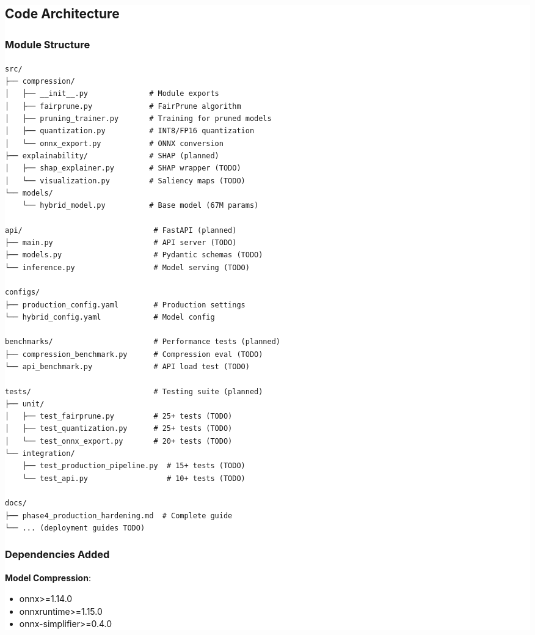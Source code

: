 
## Code Architecture

### Module Structure

```
src/
├── compression/
│   ├── __init__.py              # Module exports
│   ├── fairprune.py             # FairPrune algorithm
│   ├── pruning_trainer.py       # Training for pruned models
│   ├── quantization.py          # INT8/FP16 quantization
│   └── onnx_export.py           # ONNX conversion
├── explainability/              # SHAP (planned)
│   ├── shap_explainer.py        # SHAP wrapper (TODO)
│   └── visualization.py         # Saliency maps (TODO)
└── models/
    └── hybrid_model.py          # Base model (67M params)

api/                              # FastAPI (planned)
├── main.py                       # API server (TODO)
├── models.py                     # Pydantic schemas (TODO)
└── inference.py                  # Model serving (TODO)

configs/
├── production_config.yaml        # Production settings
└── hybrid_config.yaml            # Model config

benchmarks/                       # Performance tests (planned)
├── compression_benchmark.py      # Compression eval (TODO)
└── api_benchmark.py              # API load test (TODO)

tests/                            # Testing suite (planned)
├── unit/
│   ├── test_fairprune.py         # 25+ tests (TODO)
│   ├── test_quantization.py      # 25+ tests (TODO)
│   └── test_onnx_export.py       # 20+ tests (TODO)
└── integration/
    ├── test_production_pipeline.py  # 15+ tests (TODO)
    └── test_api.py                  # 10+ tests (TODO)

docs/
├── phase4_production_hardening.md  # Complete guide
└── ... (deployment guides TODO)
```

### Dependencies Added

**Model Compression**:
- onnx>=1.14.0
- onnxruntime>=1.15.0
- onnx-simplifier>=0.4.0
